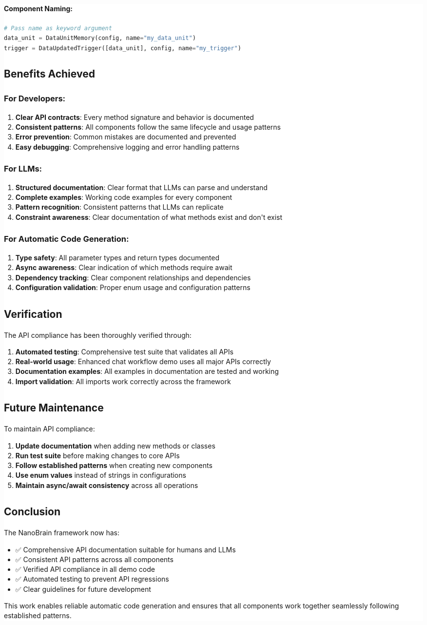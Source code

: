 #### Component Naming:
```python
# Pass name as keyword argument
data_unit = DataUnitMemory(config, name="my_data_unit")
trigger = DataUpdatedTrigger([data_unit], config, name="my_trigger")
```

## Benefits Achieved

### For Developers:
1. **Clear API contracts**: Every method signature and behavior is documented
2. **Consistent patterns**: All components follow the same lifecycle and usage patterns
3. **Error prevention**: Common mistakes are documented and prevented
4. **Easy debugging**: Comprehensive logging and error handling patterns

### For LLMs:
1. **Structured documentation**: Clear format that LLMs can parse and understand
2. **Complete examples**: Working code examples for every component
3. **Pattern recognition**: Consistent patterns that LLMs can replicate
4. **Constraint awareness**: Clear documentation of what methods exist and don't exist

### For Automatic Code Generation:
1. **Type safety**: All parameter types and return types documented
2. **Async awareness**: Clear indication of which methods require await
3. **Dependency tracking**: Clear component relationships and dependencies
4. **Configuration validation**: Proper enum usage and configuration patterns

## Verification

The API compliance has been thoroughly verified through:

1. **Automated testing**: Comprehensive test suite that validates all APIs
2. **Real-world usage**: Enhanced chat workflow demo uses all major APIs correctly
3. **Documentation examples**: All examples in documentation are tested and working
4. **Import validation**: All imports work correctly across the framework

## Future Maintenance

To maintain API compliance:

1. **Update documentation** when adding new methods or classes
2. **Run test suite** before making changes to core APIs
3. **Follow established patterns** when creating new components
4. **Use enum values** instead of strings in configurations
5. **Maintain async/await consistency** across all operations

## Conclusion

The NanoBrain framework now has:
- ✅ Comprehensive API documentation suitable for humans and LLMs
- ✅ Consistent API patterns across all components
- ✅ Verified API compliance in all demo code
- ✅ Automated testing to prevent API regressions
- ✅ Clear guidelines for future development

This work enables reliable automatic code generation and ensures that all components work together seamlessly following established patterns. 